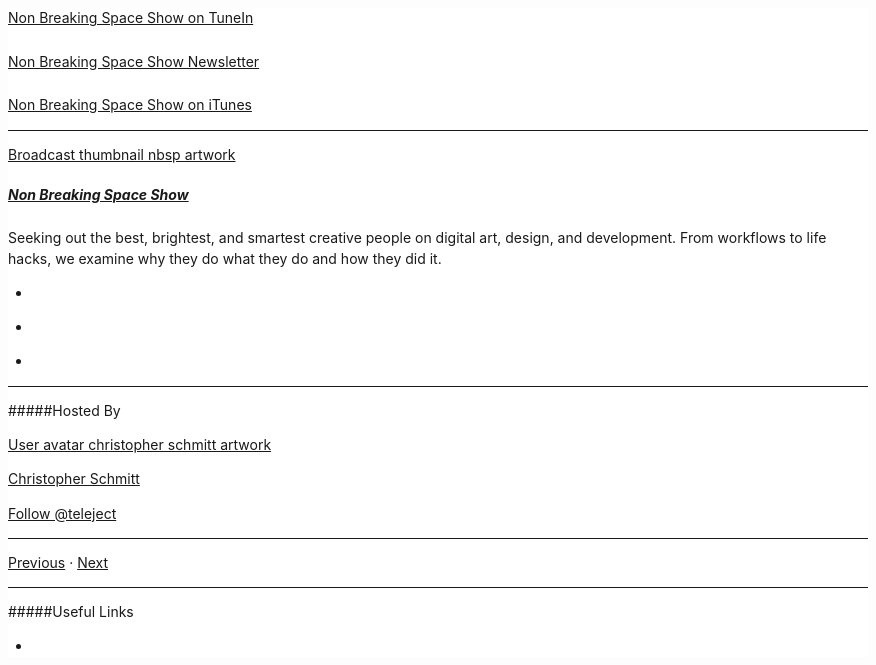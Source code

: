 
#####
[Non Breaking Space Show on TuneIn](http://tunein.com/radio/Non-Breaking-Space-Show-p885155/)


#####
[Non Breaking Space Show Newsletter](http://newsletter.nonbreakingspace.tv)


#####
[Non Breaking Space Show on iTunes](http://apple.co/1OfKoVC)


------------------------------


[Broadcast thumbnail nbsp artwork](/nbsp)[](https://goodstuffs3.s3.amazonaws.com/uploads/broadcast/image/19/broadcast_thumbnail_nbsp_artwork.png)

##### [Non Breaking Space Show](/nbsp)


Seeking out the best, brightest, and smartest creative people on digital art, design, and development. From workflows to life hacks, we examine why they do what they do and how they did it.

-
[](http://itunes.apple.com/us/podcast/the-non-breaking-space-show/id507162981)

-
[](http://feeds.goodstuff.fm/nbsp)

-
[](mailto:chris@goodstuff.fm?cc=sponsorship%40goodstuff.fm&subject=%5BGoodStuff%20FM%5D%20Sponsorship%20Inquiry%20for%20Non%20Breaking%20Space%20Show)


------------------------------


#####Hosted By


[User avatar christopher schmitt artwork](/people/christopher-schmitt)[](https://goodstuffs3.s3.amazonaws.com/uploads/user/avatar/20/user_avatar_christopher-schmitt_artwork.png)

[Christopher Schmitt](/people/christopher-schmitt)


[Follow @teleject](https://twitter.com/teleject)


------------------------------


[Previous](/nbsp/89)
·
[Next](/nbsp/91)


------------------------------


#####Useful Links

-
[](mailto:chris@goodstuff.fm?subject=%5BGoodstuff%20FM%5D%20Feedback%20for%20Non%20Breaking%20Space%20Show)
